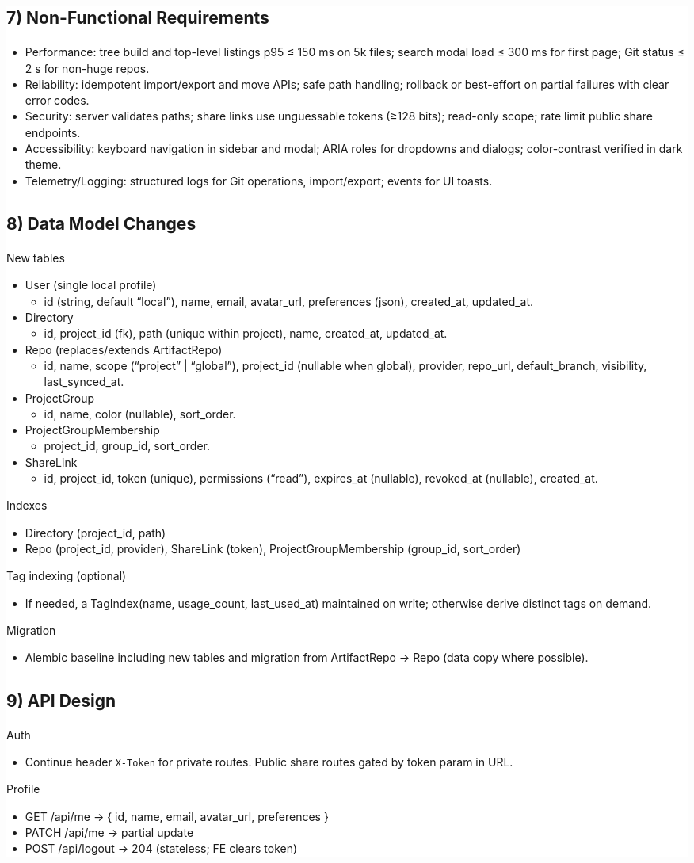 ## 7) Non-Functional Requirements

- Performance: tree build and top-level listings p95 ≤ 150 ms on 5k files; search modal load ≤ 300 ms for first page; Git status ≤ 2 s for non-huge repos.
- Reliability: idempotent import/export and move APIs; safe path handling; rollback or best-effort on partial failures with clear error codes.
- Security: server validates paths; share links use unguessable tokens (≥128 bits); read-only scope; rate limit public share endpoints.
- Accessibility: keyboard navigation in sidebar and modal; ARIA roles for dropdowns and dialogs; color-contrast verified in dark theme.
- Telemetry/Logging: structured logs for Git operations, import/export; events for UI toasts.

## 8) Data Model Changes

New tables
- User (single local profile)
  - id (string, default “local”), name, email, avatar_url, preferences (json), created_at, updated_at.
- Directory
  - id, project_id (fk), path (unique within project), name, created_at, updated_at.
- Repo (replaces/extends ArtifactRepo)
  - id, name, scope (“project” | “global”), project_id (nullable when global), provider, repo_url, default_branch, visibility, last_synced_at.
- ProjectGroup
  - id, name, color (nullable), sort_order.
- ProjectGroupMembership
  - project_id, group_id, sort_order.
- ShareLink
  - id, project_id, token (unique), permissions (“read”), expires_at (nullable), revoked_at (nullable), created_at.

Indexes
- Directory (project_id, path)
- Repo (project_id, provider), ShareLink (token), ProjectGroupMembership (group_id, sort_order)

Tag indexing (optional)
- If needed, a TagIndex(name, usage_count, last_used_at) maintained on write; otherwise derive distinct tags on demand.

Migration
- Alembic baseline including new tables and migration from ArtifactRepo → Repo (data copy where possible).

## 9) API Design

Auth
- Continue header `X-Token` for private routes. Public share routes gated by token param in URL.

Profile
- GET /api/me → { id, name, email, avatar_url, preferences }
- PATCH /api/me → partial update
- POST /api/logout → 204 (stateless; FE clears token)
